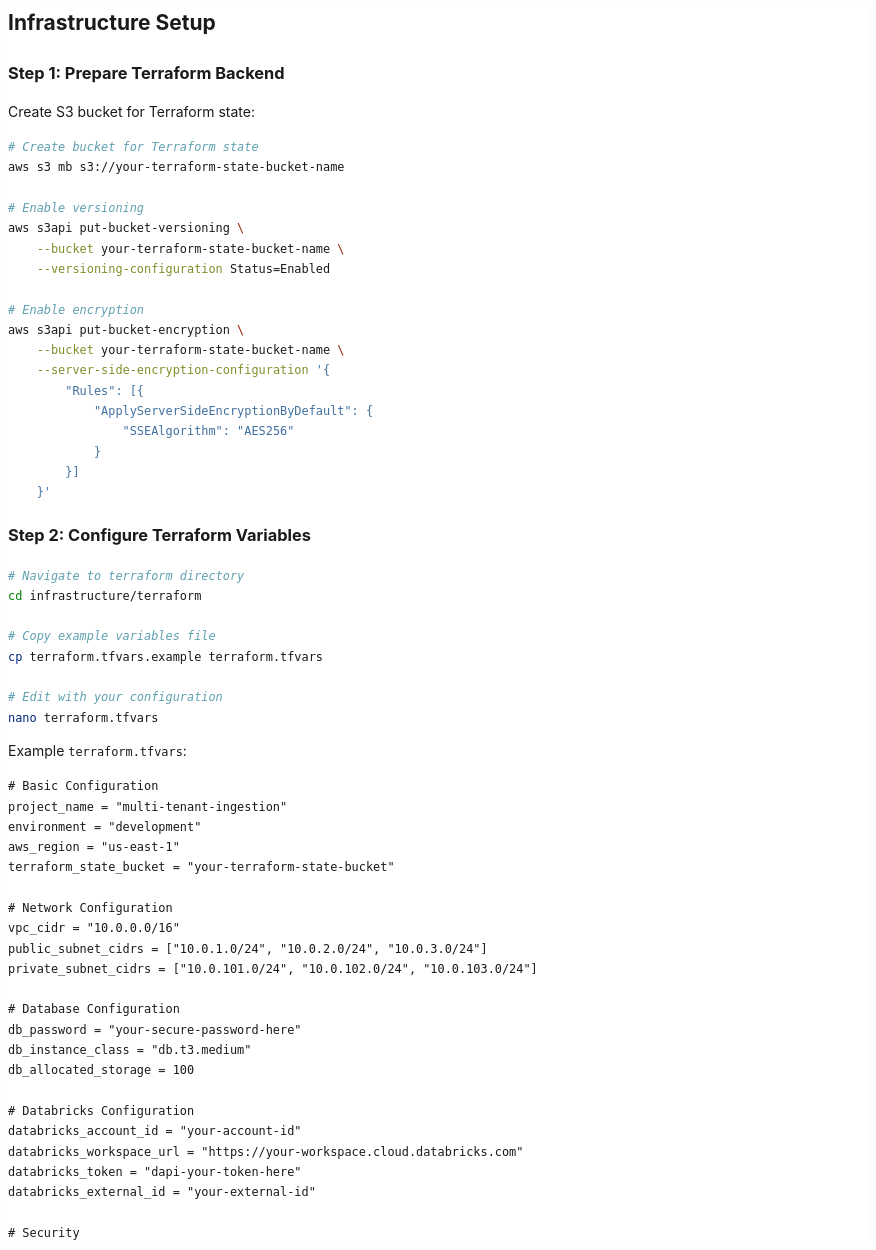 ## Infrastructure Setup

### Step 1: Prepare Terraform Backend

Create S3 bucket for Terraform state:
```bash
# Create bucket for Terraform state
aws s3 mb s3://your-terraform-state-bucket-name

# Enable versioning
aws s3api put-bucket-versioning \
    --bucket your-terraform-state-bucket-name \
    --versioning-configuration Status=Enabled

# Enable encryption
aws s3api put-bucket-encryption \
    --bucket your-terraform-state-bucket-name \
    --server-side-encryption-configuration '{
        "Rules": [{
            "ApplyServerSideEncryptionByDefault": {
                "SSEAlgorithm": "AES256"
            }
        }]
    }'
```

### Step 2: Configure Terraform Variables

```bash
# Navigate to terraform directory
cd infrastructure/terraform

# Copy example variables file
cp terraform.tfvars.example terraform.tfvars

# Edit with your configuration
nano terraform.tfvars
```

Example `terraform.tfvars`:
```hcl
# Basic Configuration
project_name = "multi-tenant-ingestion"
environment = "development"
aws_region = "us-east-1"
terraform_state_bucket = "your-terraform-state-bucket"

# Network Configuration
vpc_cidr = "10.0.0.0/16"
public_subnet_cidrs = ["10.0.1.0/24", "10.0.2.0/24", "10.0.3.0/24"]
private_subnet_cidrs = ["10.0.101.0/24", "10.0.102.0/24", "10.0.103.0/24"]

# Database Configuration
db_password = "your-secure-password-here"
db_instance_class = "db.t3.medium"
db_allocated_storage = 100

# Databricks Configuration
databricks_account_id = "your-account-id"
databricks_workspace_url = "https://your-workspace.cloud.databricks.com"
databricks_token = "dapi-your-token-here"
databricks_external_id = "your-external-id"

# Security
```